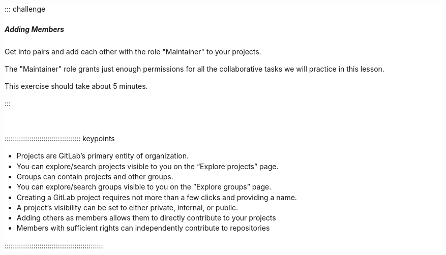 
::: challenge

##### Adding Members

Get into pairs and add each other with the role "Maintainer" to your projects.

The "Maintainer" role grants just enough permissions for all the collaborative
tasks we will practice in this lesson.

This exercise should take about 5 minutes.

:::





&nbsp;
&nbsp;
&nbsp;

::::::::::::::::::::::::::::::::::::: keypoints 

- Projects are GitLab’s primary entity of organization.
- You can explore/search projects visible to you on the “Explore projects” page.
- Groups can contain projects and other groups.
- You can explore/search groups visible to you on the ”Explore groups” page.
- Creating a GitLab project requires not more than a few clicks and providing a name.
- A project’s visibility can be set to either private, internal, or public.
- Adding others as members allows them to directly contribute to your projects
- Members with sufficient rights can independently contribute to repositories

::::::::::::::::::::::::::::::::::::::::::::::::

